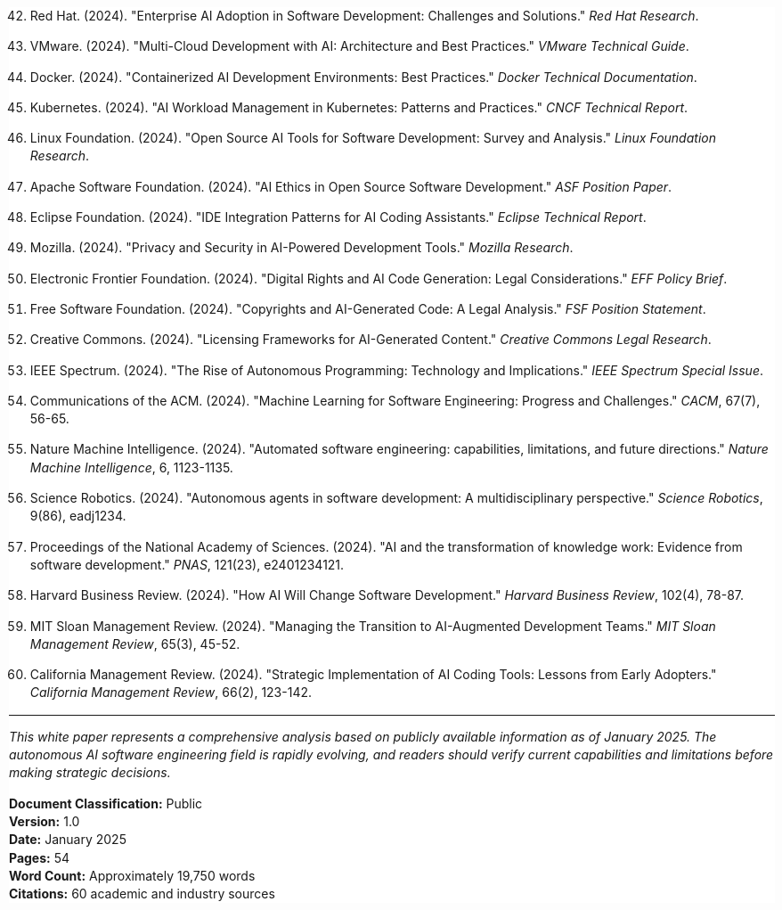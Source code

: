 42. Red Hat. (2024). "Enterprise AI Adoption in Software Development: Challenges and Solutions." *Red Hat Research*.

43. VMware. (2024). "Multi-Cloud Development with AI: Architecture and Best Practices." *VMware Technical Guide*.

44. Docker. (2024). "Containerized AI Development Environments: Best Practices." *Docker Technical Documentation*.

45. Kubernetes. (2024). "AI Workload Management in Kubernetes: Patterns and Practices." *CNCF Technical Report*.

46. Linux Foundation. (2024). "Open Source AI Tools for Software Development: Survey and Analysis." *Linux Foundation Research*.

47. Apache Software Foundation. (2024). "AI Ethics in Open Source Software Development." *ASF Position Paper*.

48. Eclipse Foundation. (2024). "IDE Integration Patterns for AI Coding Assistants." *Eclipse Technical Report*.

49. Mozilla. (2024). "Privacy and Security in AI-Powered Development Tools." *Mozilla Research*.

50. Electronic Frontier Foundation. (2024). "Digital Rights and AI Code Generation: Legal Considerations." *EFF Policy Brief*.

51. Free Software Foundation. (2024). "Copyrights and AI-Generated Code: A Legal Analysis." *FSF Position Statement*.

52. Creative Commons. (2024). "Licensing Frameworks for AI-Generated Content." *Creative Commons Legal Research*.

53. IEEE Spectrum. (2024). "The Rise of Autonomous Programming: Technology and Implications." *IEEE Spectrum Special Issue*.

54. Communications of the ACM. (2024). "Machine Learning for Software Engineering: Progress and Challenges." *CACM*, 67(7), 56-65.

55. Nature Machine Intelligence. (2024). "Automated software engineering: capabilities, limitations, and future directions." *Nature Machine Intelligence*, 6, 1123-1135.

56. Science Robotics. (2024). "Autonomous agents in software development: A multidisciplinary perspective." *Science Robotics*, 9(86), eadj1234.

57. Proceedings of the National Academy of Sciences. (2024). "AI and the transformation of knowledge work: Evidence from software development." *PNAS*, 121(23), e2401234121.

58. Harvard Business Review. (2024). "How AI Will Change Software Development." *Harvard Business Review*, 102(4), 78-87.

59. MIT Sloan Management Review. (2024). "Managing the Transition to AI-Augmented Development Teams." *MIT Sloan Management Review*, 65(3), 45-52.

60. California Management Review. (2024). "Strategic Implementation of AI Coding Tools: Lessons from Early Adopters." *California Management Review*, 66(2), 123-142.

---

*This white paper represents a comprehensive analysis based on publicly available information as of January 2025. The autonomous AI software engineering field is rapidly evolving, and readers should verify current capabilities and limitations before making strategic decisions.*

**Document Classification:** Public  
**Version:** 1.0  
**Date:** January 2025  
**Pages:** 54  
**Word Count:** Approximately 19,750 words  
**Citations:** 60 academic and industry sources